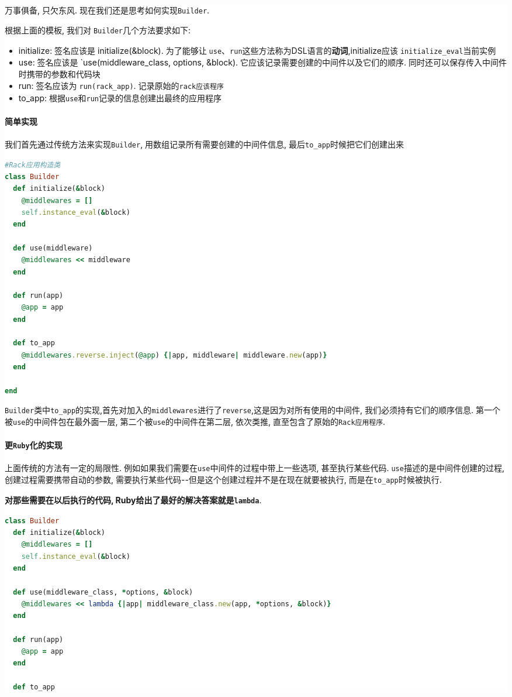 

万事俱备, 只欠东风. 现在我们还是思考如何实现`Builder`.

根据上面的模板, 我们对 `Builder`几个方法要求如下:

* initialize: 签名应该是 initialize(&block). 为了能够让 `use`、`run`这些方法称为DSL语言的**动词**,initialize应该 `initialize_eval`当前实例
* use: 签名应该是 `use(middleware_class, options, &block). 它应该记录需要创建的中间件以及它们的顺序. 同时还可以保存传入中间件时携带的参数和代码块
* run: 签名应该为 `run(rack_app)`. 记录原始的`rack应该程序`
* to_app: 根据`use`和`run`记录的信息创建出最终的应用程序



#### 简单实现

我们首先通过传统方法来实现`Builder`, 用数组记录所有需要创建的中间件信息, 最后`to_app`时候把它们创建出来

~~~ruby
#Rack应用构造类
class Builder
  def initialize(&block)
    @middlewares = []
    self.instance_eval(&block)
  end

  def use(middleware)
    @middlewares << middleware
  end

  def run(app)
    @app = app
  end

  def to_app
    @middlewares.reverse.inject(@app) {|app, middleware| middleware.new(app)}
  end

end
~~~

`Builder`类中`to_app`的实现,首先对加入的`middlewares`进行了`reverse`,这是因为对所有使用的中间件, 我们必须持有它们的顺序信息. 第一个被`use`的中间件包在最外面一层, 第二个被`use`的中间件在第二层, 依次类推, 直至包含了原始的`Rack应用程序`. 



#### 更`Ruby`化的实现

上面传统的方法有一定的局限性. 例如如果我们需要在`use`中间件的过程中带上一些选项, 甚至执行某些代码. `use`描述的是中间件创建的过程, 创建过程需要携带自动的参数, 需要执行某些代码--但是这个创建过程并不是在现在就要被执行, 而是在`to_app`时候被执行.



**对那些需要在以后执行的代码, Ruby给出了最好的解决答案就是`lambda`**.

~~~ruby
class Builder
  def initialize(&block)
    @middlewares = []
    self.instance_eval(&block)
  end

  def use(middleware_class, *options, &block)
    @middlewares << lambda {|app| middleware_class.new(app, *options, &block)}
  end

  def run(app)
    @app = app
  end

  def to_app
~~~